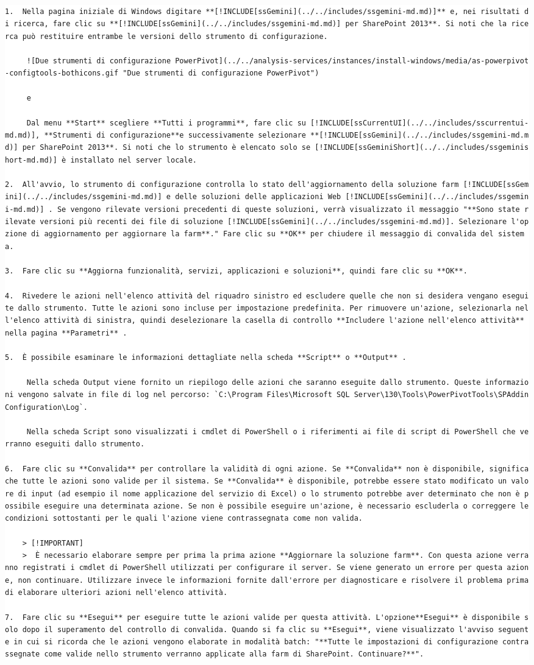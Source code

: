     1.  Nella pagina iniziale di Windows digitare **[!INCLUDE[ssGemini](../../includes/ssgemini-md.md)]** e, nei risultati di ricerca, fare clic su **[!INCLUDE[ssGemini](../../includes/ssgemini-md.md)] per SharePoint 2013**. Si noti che la ricerca può restituire entrambe le versioni dello strumento di configurazione.  
  
         ![Due strumenti di configurazione PowerPivot](../../analysis-services/instances/install-windows/media/as-powerpivot-configtools-bothicons.gif "Due strumenti di configurazione PowerPivot")  
  
         e  
  
         Dal menu **Start** scegliere **Tutti i programmi**, fare clic su [!INCLUDE[ssCurrentUI](../../includes/sscurrentui-md.md)], **Strumenti di configurazione**e successivamente selezionare **[!INCLUDE[ssGemini](../../includes/ssgemini-md.md)] per SharePoint 2013**. Si noti che lo strumento è elencato solo se [!INCLUDE[ssGeminiShort](../../includes/ssgeminishort-md.md)] è installato nel server locale.  
  
    2.  All'avvio, lo strumento di configurazione controlla lo stato dell'aggiornamento della soluzione farm [!INCLUDE[ssGemini](../../includes/ssgemini-md.md)] e delle soluzioni delle applicazioni Web [!INCLUDE[ssGemini](../../includes/ssgemini-md.md)] . Se vengono rilevate versioni precedenti di queste soluzioni, verrà visualizzato il messaggio "**Sono state rilevate versioni più recenti dei file di soluzione [!INCLUDE[ssGemini](../../includes/ssgemini-md.md)]. Selezionare l'opzione di aggiornamento per aggiornare la farm**." Fare clic su **OK** per chiudere il messaggio di convalida del sistema.  
  
    3.  Fare clic su **Aggiorna funzionalità, servizi, applicazioni e soluzioni**, quindi fare clic su **OK**.  
  
    4.  Rivedere le azioni nell'elenco attività del riquadro sinistro ed escludere quelle che non si desidera vengano eseguite dallo strumento. Tutte le azioni sono incluse per impostazione predefinita. Per rimuovere un'azione, selezionarla nell'elenco attività di sinistra, quindi deselezionare la casella di controllo **Includere l'azione nell'elenco attività** nella pagina **Parametri** .  
  
    5.  È possibile esaminare le informazioni dettagliate nella scheda **Script** o **Output** .  
  
         Nella scheda Output viene fornito un riepilogo delle azioni che saranno eseguite dallo strumento. Queste informazioni vengono salvate in file di log nel percorso: `C:\Program Files\Microsoft SQL Server\130\Tools\PowerPivotTools\SPAddinConfiguration\Log`.  
  
         Nella scheda Script sono visualizzati i cmdlet di PowerShell o i riferimenti ai file di script di PowerShell che verranno eseguiti dallo strumento.  
  
    6.  Fare clic su **Convalida** per controllare la validità di ogni azione. Se **Convalida** non è disponibile, significa che tutte le azioni sono valide per il sistema. Se **Convalida** è disponibile, potrebbe essere stato modificato un valore di input (ad esempio il nome applicazione del servizio di Excel) o lo strumento potrebbe aver determinato che non è possibile eseguire una determinata azione. Se non è possibile eseguire un'azione, è necessario escluderla o correggere le condizioni sottostanti per le quali l'azione viene contrassegnata come non valida.  
  
        > [!IMPORTANT]  
        >  È necessario elaborare sempre per prima la prima azione **Aggiornare la soluzione farm**. Con questa azione verranno registrati i cmdlet di PowerShell utilizzati per configurare il server. Se viene generato un errore per questa azione, non continuare. Utilizzare invece le informazioni fornite dall'errore per diagnosticare e risolvere il problema prima di elaborare ulteriori azioni nell'elenco attività.  
  
    7.  Fare clic su **Esegui** per eseguire tutte le azioni valide per questa attività. L'opzione**Esegui** è disponibile solo dopo il superamento del controllo di convalida. Quando si fa clic su **Esegui**, viene visualizzato l'avviso seguente in cui si ricorda che le azioni vengono elaborate in modalità batch: "**Tutte le impostazioni di configurazione contrassegnate come valide nello strumento verranno applicate alla farm di SharePoint. Continuare?**".  
  